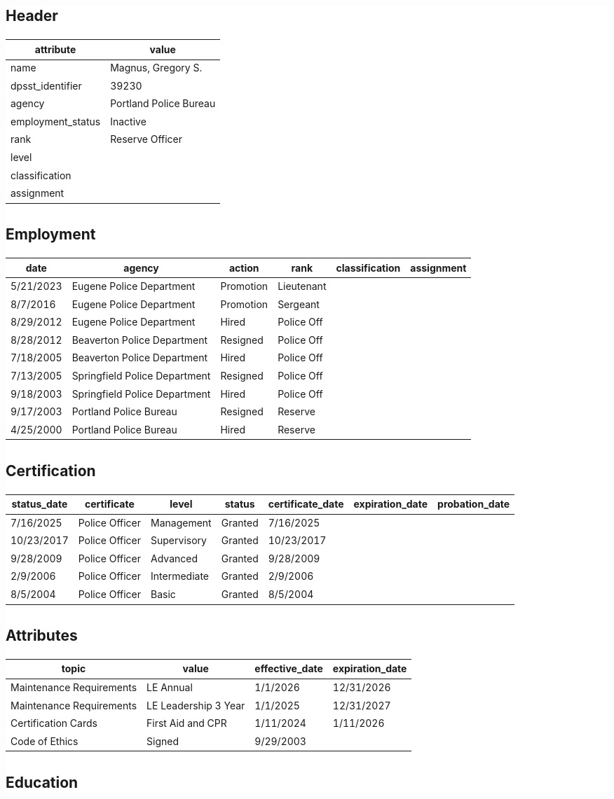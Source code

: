 ## Header
| attribute | value |
| --------- | ----- |
| name | Magnus, Gregory S. |
| dpsst_identifier | 39230 |
| agency | Portland Police Bureau |
| employment_status | Inactive |
| rank | Reserve Officer |
| level |  |
| classification |  |
| assignment |  |
## Employment
| date | agency | action | rank | classification | assignment |
| ---- | ------ | ------ | ---- | -------------- | ---------- |
| 5/21/2023 | Eugene Police Department | Promotion | Lieutenant |  |  |
| 8/7/2016 | Eugene Police Department | Promotion | Sergeant |  |  |
| 8/29/2012 | Eugene Police Department | Hired | Police Off |  |  |
| 8/28/2012 | Beaverton Police Department | Resigned | Police Off |  |  |
| 7/18/2005 | Beaverton Police Department | Hired | Police Off |  |  |
| 7/13/2005 | Springfield Police Department | Resigned | Police Off |  |  |
| 9/18/2003 | Springfield Police Department | Hired | Police Off |  |  |
| 9/17/2003 | Portland Police Bureau | Resigned | Reserve |  |  |
| 4/25/2000 | Portland Police Bureau | Hired | Reserve |  |  |
## Certification
| status_date | certificate | level | status | certificate_date | expiration_date | probation_date |
| ----------- | ----------- | ----- | ------ | ---------------- | --------------- | -------------- |
| 7/16/2025 | Police Officer | Management | Granted | 7/16/2025 |  |  |
| 10/23/2017 | Police Officer | Supervisory | Granted | 10/23/2017 |  |  |
| 9/28/2009 | Police Officer | Advanced | Granted | 9/28/2009 |  |  |
| 2/9/2006 | Police Officer | Intermediate | Granted | 2/9/2006 |  |  |
| 8/5/2004 | Police Officer | Basic | Granted | 8/5/2004 |  |  |
## Attributes
| topic | value | effective_date | expiration_date |
| ----- | ----- | -------------- | --------------- |
| Maintenance Requirements | LE Annual | 1/1/2026 | 12/31/2026 |
| Maintenance Requirements | LE Leadership 3 Year | 1/1/2025 | 12/31/2027 |
| Certification Cards | First Aid and CPR | 1/11/2024 | 1/11/2026 |
| Code of Ethics | Signed | 9/29/2003 |  |
## Education